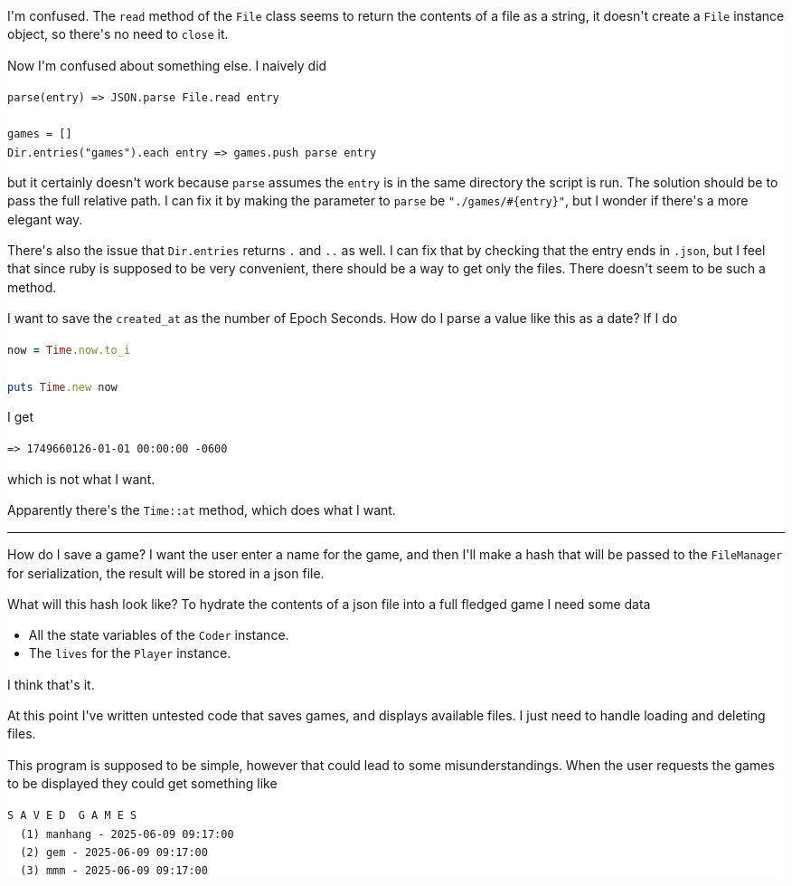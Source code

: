 I'm confused. The `read` method of the `File` class seems to return the contents of a file as a string, it doesn't create a `File` instance object, so there's no need to `close` it.

Now I'm confused about something else. I naively did

```
parse(entry) => JSON.parse File.read entry

games = []
Dir.entries("games").each entry => games.push parse entry
```

but it certainly doesn't work because `parse` assumes the `entry` is in the same directory the script is run. The solution should be to pass the full relative path. I can fix it by making the parameter to `parse` be `"./games/#{entry}"`, but I wonder if there's a more elegant way.

There's also the issue that `Dir.entries` returns `.` and `..` as well. I can fix that by checking that the entry ends in `.json`, but I feel that since ruby is supposed to be very convenient, there should be a way to get only the files. There doesn't seem to be such a method.

I want to save the `created_at` as the number of Epoch Seconds. How do I parse a value like this as a date? If I do

```ruby
now = Time.now.to_i

puts Time.new now
```

I get

```
=> 1749660126-01-01 00:00:00 -0600
```

which is not what I want.

Apparently there's the `Time::at` method, which does what I want.

---

How do I save a game? I want the user enter a name for the game, and then I'll make a hash that will be passed to the `FileManager` for serialization, the result will be stored in a json file.

What will this hash look like? To hydrate the contents of a json file into a full fledged game I need some data

- All the state variables of the `Coder` instance.
- The `lives` for the `Player` instance.

I think that's it.

At this point I've written untested code that saves games, and displays available files. I just need to handle loading and deleting files.

This program is supposed to be simple, however that could lead to some misunderstandings. When the user requests the games to be displayed they could get something like

```
S A V E D  G A M E S
  (1) manhang - 2025-06-09 09:17:00
  (2) gem - 2025-06-09 09:17:00
  (3) mmm - 2025-06-09 09:17:00
```
